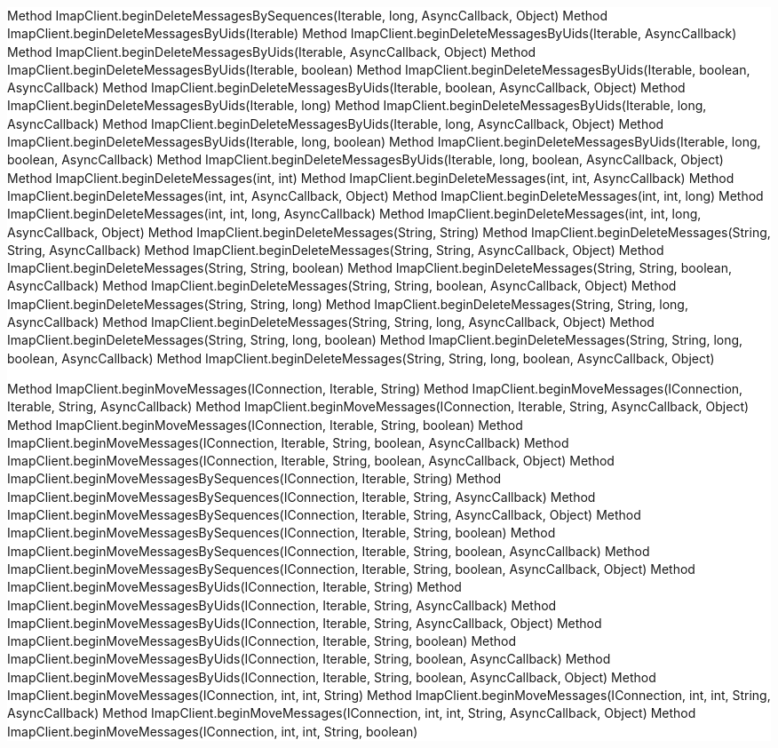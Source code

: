 Method ImapClient.beginDeleteMessagesBySequences(Iterable<Integer>, long, AsyncCallback, Object)
Method ImapClient.beginDeleteMessagesByUids(Iterable<String>)
Method ImapClient.beginDeleteMessagesByUids(Iterable<String>, AsyncCallback)
Method ImapClient.beginDeleteMessagesByUids(Iterable<String>, AsyncCallback, Object)
Method ImapClient.beginDeleteMessagesByUids(Iterable<String>, boolean)
Method ImapClient.beginDeleteMessagesByUids(Iterable<String>, boolean, AsyncCallback)
Method ImapClient.beginDeleteMessagesByUids(Iterable<String>, boolean, AsyncCallback, Object)
Method ImapClient.beginDeleteMessagesByUids(Iterable<String>, long)
Method ImapClient.beginDeleteMessagesByUids(Iterable<String>, long, AsyncCallback)
Method ImapClient.beginDeleteMessagesByUids(Iterable<String>, long, AsyncCallback, Object)
Method ImapClient.beginDeleteMessagesByUids(Iterable<String>, long, boolean)
Method ImapClient.beginDeleteMessagesByUids(Iterable<String>, long, boolean, AsyncCallback)
Method ImapClient.beginDeleteMessagesByUids(Iterable<String>, long, boolean, AsyncCallback, Object)
Method ImapClient.beginDeleteMessages(int, int)
Method ImapClient.beginDeleteMessages(int, int, AsyncCallback)
Method ImapClient.beginDeleteMessages(int, int, AsyncCallback, Object)
Method ImapClient.beginDeleteMessages(int, int, long)
Method ImapClient.beginDeleteMessages(int, int, long, AsyncCallback)
Method ImapClient.beginDeleteMessages(int, int, long, AsyncCallback, Object)
Method ImapClient.beginDeleteMessages(String, String)
Method ImapClient.beginDeleteMessages(String, String, AsyncCallback)
Method ImapClient.beginDeleteMessages(String, String, AsyncCallback, Object)
Method ImapClient.beginDeleteMessages(String, String, boolean)
Method ImapClient.beginDeleteMessages(String, String, boolean, AsyncCallback)
Method ImapClient.beginDeleteMessages(String, String, boolean, AsyncCallback, Object)
Method ImapClient.beginDeleteMessages(String, String, long)
Method ImapClient.beginDeleteMessages(String, String, long, AsyncCallback)
Method ImapClient.beginDeleteMessages(String, String, long, AsyncCallback, Object)
Method ImapClient.beginDeleteMessages(String, String, long, boolean)
Method ImapClient.beginDeleteMessages(String, String, long, boolean, AsyncCallback)
Method ImapClient.beginDeleteMessages(String, String, long, boolean, AsyncCallback, Object)

Method ImapClient.beginMoveMessages(IConnection, Iterable<ImapMessageInfo>, String)
Method ImapClient.beginMoveMessages(IConnection, Iterable<ImapMessageInfo>, String, AsyncCallback)
Method ImapClient.beginMoveMessages(IConnection, Iterable<ImapMessageInfo>, String, AsyncCallback, Object)
Method ImapClient.beginMoveMessages(IConnection, Iterable<ImapMessageInfo>, String, boolean)
Method ImapClient.beginMoveMessages(IConnection, Iterable<ImapMessageInfo>, String, boolean, AsyncCallback)
Method ImapClient.beginMoveMessages(IConnection, Iterable<ImapMessageInfo>, String, boolean, AsyncCallback, Object)
Method ImapClient.beginMoveMessagesBySequences(IConnection, Iterable<Integer>, String)
Method ImapClient.beginMoveMessagesBySequences(IConnection, Iterable<Integer>, String, AsyncCallback)
Method ImapClient.beginMoveMessagesBySequences(IConnection, Iterable<Integer>, String, AsyncCallback, Object)
Method ImapClient.beginMoveMessagesBySequences(IConnection, Iterable<Integer>, String, boolean)
Method ImapClient.beginMoveMessagesBySequences(IConnection, Iterable<Integer>, String, boolean, AsyncCallback)
Method ImapClient.beginMoveMessagesBySequences(IConnection, Iterable<Integer>, String, boolean, AsyncCallback, Object)
Method ImapClient.beginMoveMessagesByUids(IConnection, Iterable<String>, String)
Method ImapClient.beginMoveMessagesByUids(IConnection, Iterable<String>, String, AsyncCallback)
Method ImapClient.beginMoveMessagesByUids(IConnection, Iterable<String>, String, AsyncCallback, Object)
Method ImapClient.beginMoveMessagesByUids(IConnection, Iterable<String>, String, boolean)
Method ImapClient.beginMoveMessagesByUids(IConnection, Iterable<String>, String, boolean, AsyncCallback)
Method ImapClient.beginMoveMessagesByUids(IConnection, Iterable<String>, String, boolean, AsyncCallback, Object)
Method ImapClient.beginMoveMessages(IConnection, int, int, String)
Method ImapClient.beginMoveMessages(IConnection, int, int, String, AsyncCallback)
Method ImapClient.beginMoveMessages(IConnection, int, int, String, AsyncCallback, Object)
Method ImapClient.beginMoveMessages(IConnection, int, int, String, boolean)